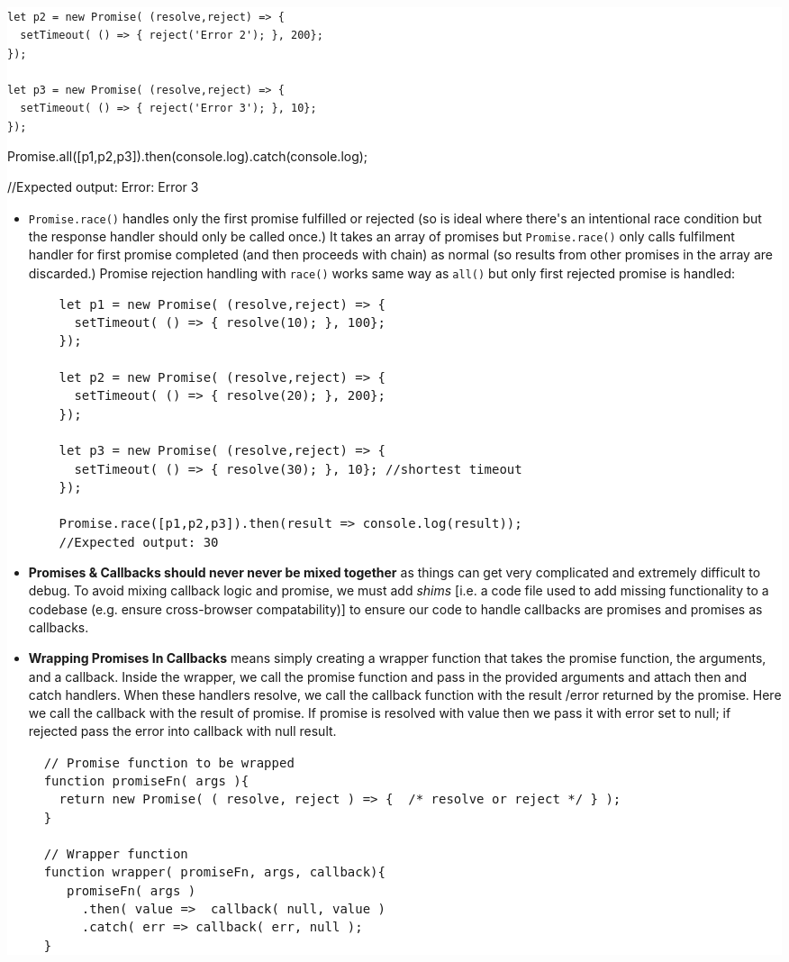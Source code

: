     let p2 = new Promise( (resolve,reject) => {
  	  setTimeout( () => { reject('Error 2'); }, 200}; 
    });
    
    let p3 = new Promise( (resolve,reject) => {
  	  setTimeout( () => { reject('Error 3'); }, 10}; 
    });
   
   Promise.all([p1,p2,p3]).then(console.log).catch(console.log);
   
   //Expected output: Error: Error 3
  </pre>
  
- `Promise.race()` handles only the first promise fulfilled or rejected (so is ideal where there's an intentional race condition but the response handler should only be called once.) It takes an array of promises but `Promise.race()` only calls fulfilment handler for first promise completed (and then proceeds with chain) as normal (so results from other promises in the array are discarded.) Promise rejection handling with `race()` works same way as `all()` but  only first rejected promise is handled:
  <pre>
      let p1 = new Promise( (resolve,reject) => {
        setTimeout( () => { resolve(10); }, 100}; 
      });
      
      let p2 = new Promise( (resolve,reject) => {
        setTimeout( () => { resolve(20); }, 200}; 
      });
      
      let p3 = new Promise( (resolve,reject) => {
        setTimeout( () => { resolve(30); }, 10}; //shortest timeout 
      });
      
      Promise.race([p1,p2,p3]).then(result => console.log(result));
      //Expected output: 30
  </pre>

- **Promises & Callbacks should never never be mixed together** as things can get very complicated and extremely difficult to debug. To avoid mixing callback logic and promise, we must add *shims* \[i.e. a code file used to add missing functionality to a codebase (e.g. ensure cross-browser compatability)] to ensure our code to handle callbacks are promises and promises as callbacks.

- **Wrapping Promises In Callbacks** means simply creating a wrapper function that takes the promise function, the arguments, and a callback. Inside the wrapper, we call the promise function and pass in the provided arguments and attach then and catch handlers. When these handlers resolve, we call the callback function with the result /error returned by the promise. Here we call the callback with the result of promise. If promise is resolved with value then we pass it with error set to null; if rejected pass the error into callback with null result.

  <pre>
    // Promise function to be wrapped 
    function promiseFn( args ){ 
      return new Promise( ( resolve, reject ) => {  /* resolve or reject */ } );
    }

    // Wrapper function 
    function wrapper( promiseFn, args, callback){  
       promiseFn( args )
         .then( value =>  callback( null, value )
         .catch( err => callback( err, null ); 
    }
  </pre>
